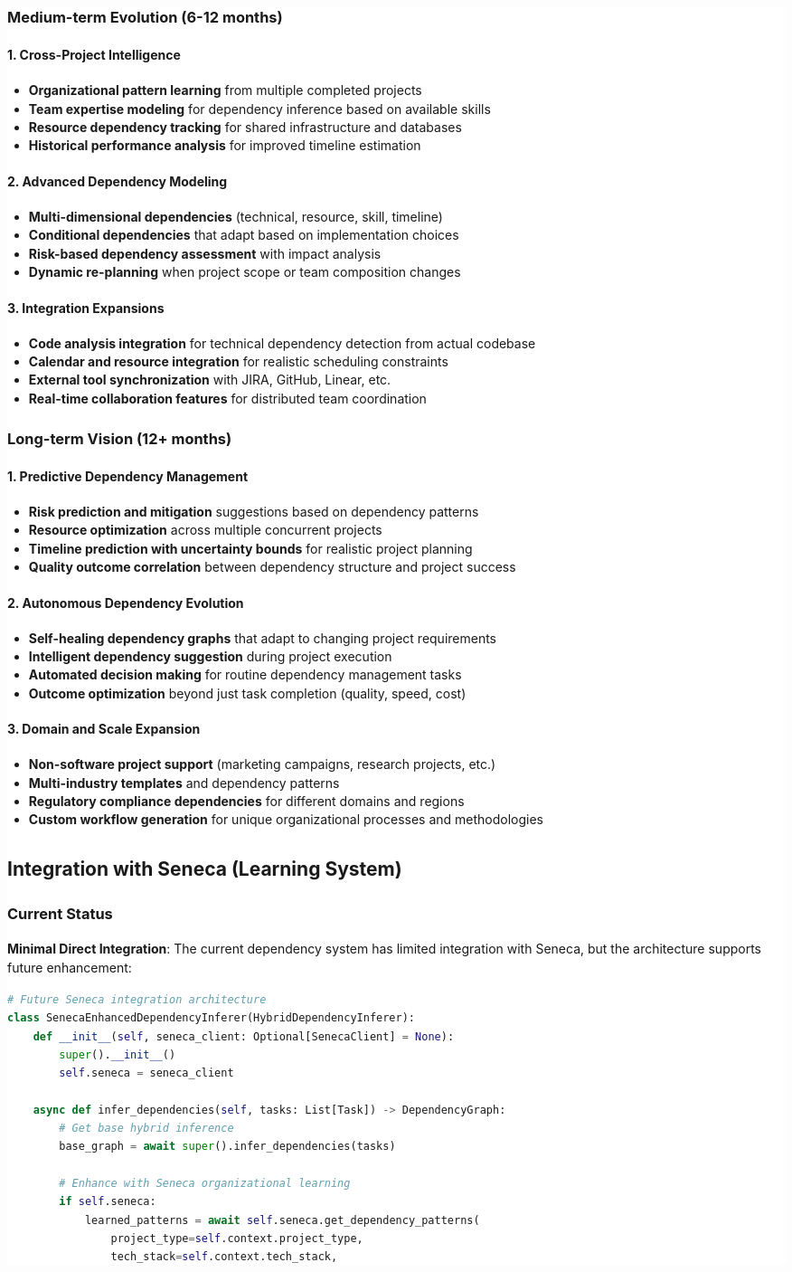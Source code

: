 ### Medium-term Evolution (6-12 months)

#### 1. Cross-Project Intelligence
- **Organizational pattern learning** from multiple completed projects
- **Team expertise modeling** for dependency inference based on available skills
- **Resource dependency tracking** for shared infrastructure and databases
- **Historical performance analysis** for improved timeline estimation

#### 2. Advanced Dependency Modeling
- **Multi-dimensional dependencies** (technical, resource, skill, timeline)
- **Conditional dependencies** that adapt based on implementation choices
- **Risk-based dependency assessment** with impact analysis
- **Dynamic re-planning** when project scope or team composition changes

#### 3. Integration Expansions
- **Code analysis integration** for technical dependency detection from actual codebase
- **Calendar and resource integration** for realistic scheduling constraints
- **External tool synchronization** with JIRA, GitHub, Linear, etc.
- **Real-time collaboration features** for distributed team coordination

### Long-term Vision (12+ months)

#### 1. Predictive Dependency Management
- **Risk prediction and mitigation** suggestions based on dependency patterns
- **Resource optimization** across multiple concurrent projects
- **Timeline prediction with uncertainty bounds** for realistic project planning
- **Quality outcome correlation** between dependency structure and project success

#### 2. Autonomous Dependency Evolution
- **Self-healing dependency graphs** that adapt to changing project requirements
- **Intelligent dependency suggestion** during project execution
- **Automated decision making** for routine dependency management tasks
- **Outcome optimization** beyond just task completion (quality, speed, cost)

#### 3. Domain and Scale Expansion
- **Non-software project support** (marketing campaigns, research projects, etc.)
- **Multi-industry templates** and dependency patterns
- **Regulatory compliance dependencies** for different domains and regions
- **Custom workflow generation** for unique organizational processes and methodologies

## Integration with Seneca (Learning System)

### Current Status

**Minimal Direct Integration**: The current dependency system has limited integration with Seneca, but the architecture supports future enhancement:

```python
# Future Seneca integration architecture
class SenecaEnhancedDependencyInferer(HybridDependencyInferer):
    def __init__(self, seneca_client: Optional[SenecaClient] = None):
        super().__init__()
        self.seneca = seneca_client

    async def infer_dependencies(self, tasks: List[Task]) -> DependencyGraph:
        # Get base hybrid inference
        base_graph = await super().infer_dependencies(tasks)

        # Enhance with Seneca organizational learning
        if self.seneca:
            learned_patterns = await self.seneca.get_dependency_patterns(
                project_type=self.context.project_type,
                tech_stack=self.context.tech_stack,
```